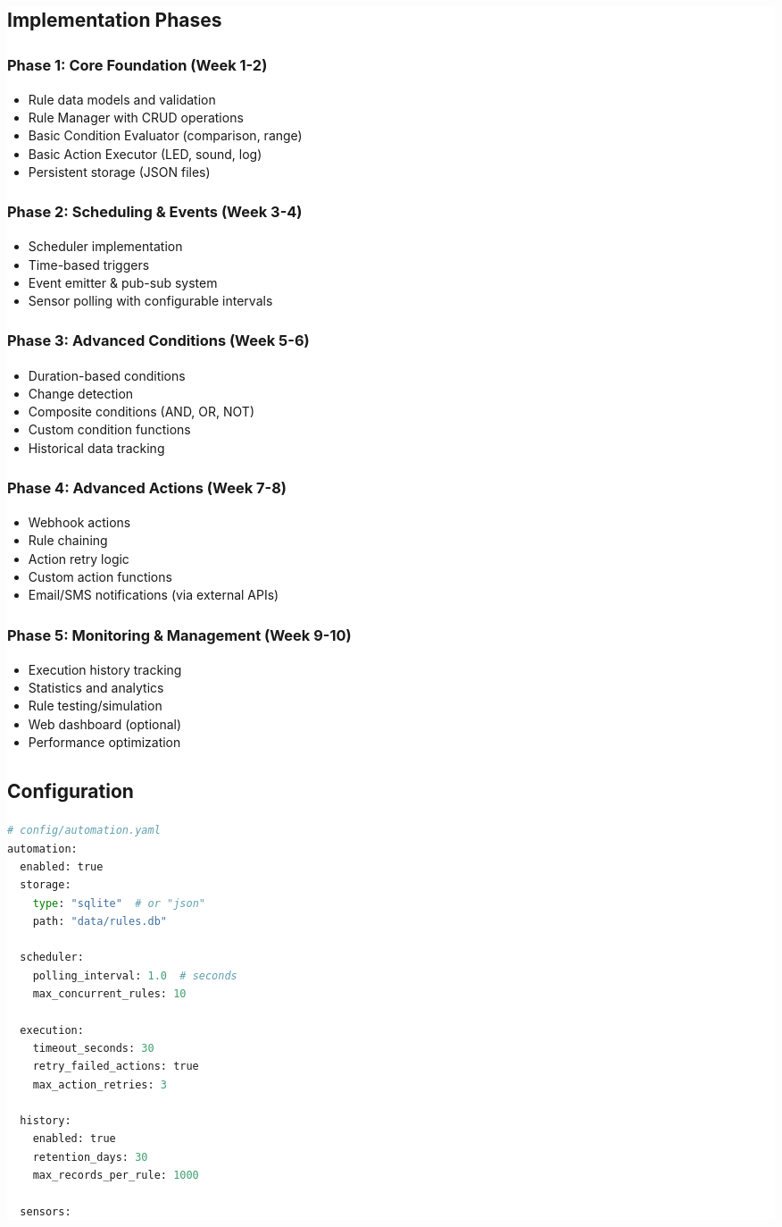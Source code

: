 ## Implementation Phases

### Phase 1: Core Foundation (Week 1-2)
- Rule data models and validation
- Rule Manager with CRUD operations
- Basic Condition Evaluator (comparison, range)
- Basic Action Executor (LED, sound, log)
- Persistent storage (JSON files)

### Phase 2: Scheduling & Events (Week 3-4)
- Scheduler implementation
- Time-based triggers
- Event emitter & pub-sub system
- Sensor polling with configurable intervals

### Phase 3: Advanced Conditions (Week 5-6)
- Duration-based conditions
- Change detection
- Composite conditions (AND, OR, NOT)
- Custom condition functions
- Historical data tracking

### Phase 4: Advanced Actions (Week 7-8)
- Webhook actions
- Rule chaining
- Action retry logic
- Custom action functions
- Email/SMS notifications (via external APIs)

### Phase 5: Monitoring & Management (Week 9-10)
- Execution history tracking
- Statistics and analytics
- Rule testing/simulation
- Web dashboard (optional)
- Performance optimization

## Configuration

```python
# config/automation.yaml
automation:
  enabled: true
  storage:
    type: "sqlite"  # or "json"
    path: "data/rules.db"

  scheduler:
    polling_interval: 1.0  # seconds
    max_concurrent_rules: 10

  execution:
    timeout_seconds: 30
    retry_failed_actions: true
    max_action_retries: 3

  history:
    enabled: true
    retention_days: 30
    max_records_per_rule: 1000

  sensors:
```